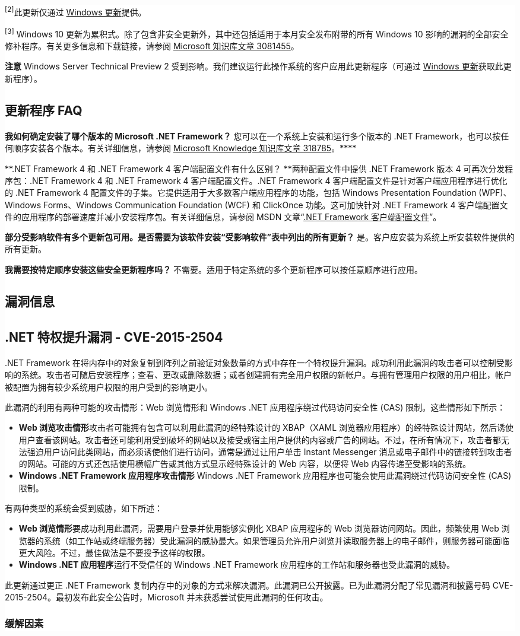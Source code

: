 <sup>[2]</sup>此更新仅通过 [Windows 更新](http://update.microsoft.com/microsoftupdate/v6/vistadefault.aspx?ln=zh-cn)提供。

<sup>[3]</sup> Windows 10 更新为累积式。除了包含非安全更新外，其中还包括适用于本月安全发布附带的所有 Windows 10 影响的漏洞的全部安全修补程序。有关更多信息和下载链接，请参阅 [Microsoft 知识库文章 3081455](https://support.microsoft.com/zh-cn/kb/3081455)。

**注意** Windows Server Technical Preview 2 受到影响。我们建议运行此操作系统的客户应用此更新程序（可通过 [Windows 更新](http://update.microsoft.com/microsoftupdate/v6/vistadefault.aspx?ln=zh-cn)获取此更新程序）。

更新程序 FAQ
------------

<span id="sectionToggle2"></span>
**我如何确定安装了哪个版本的 Microsoft .NET Framework？**
您可以在一个系统上安装和运行多个版本的 .NET Framework，也可以按任何顺序安装各个版本。有关详细信息，请参阅 [Microsoft Knowledge 知识库文章 318785](https://support.microsoft.com/zh-cn/kb/318785)。****

**.NET Framework 4 和 .NET Framework 4 客户端配置文件有什么区别？
**两种配置文件中提供 .NET Framework 版本 4 可再次分发程序包：.NET Framework 4 和 .NET Framework 4 客户端配置文件。.NET Framework 4 客户端配置文件是针对客户端应用程序进行优化的 .NET Framework 4 配置文件的子集。它提供适用于大多数客户端应用程序的功能，包括 Windows Presentation Foundation (WPF)、Windows Forms、Windows Communication Foundation (WCF) 和 ClickOnce 功能。这可加快针对 .NET Framework 4 客户端配置文件的应用程序的部署速度并减小安装程序包。有关详细信息，请参阅 MSDN 文章“[.NET Framework 客户端配置文件](http://msdn.microsoft.com/zh-cn/library/cc656912)”。

**部分受影响软件有多个更新包可用。是否需要为该软件安装“受影响软件”表中列出的所有更新？**
是。客户应安装为系统上所安装软件提供的所有更新。

**我需要按特定顺序安装这些安全更新程序吗？**
不需要。适用于特定系统的多个更新程序可以按任意顺序进行应用。

漏洞信息
--------

<span id="sectionToggle3"></span>
.NET 特权提升漏洞 - CVE-2015-2504
---------------------------------

.NET Framework 在将内存中的对象复制到阵列之前验证对象数量的方式中存在一个特权提升漏洞。成功利用此漏洞的攻击者可以控制受影响的系统。攻击者可随后安装程序；查看、更改或删除数据；或者创建拥有完全用户权限的新帐户。与拥有管理用户权限的用户相比，帐户被配置为拥有较少系统用户权限的用户受到的影响更小。

此漏洞的利用有两种可能的攻击情形：Web 浏览情形和 Windows .NET 应用程序绕过代码访问安全性 (CAS) 限制。这些情形如下所示：

-   **Web 浏览攻击情形**攻击者可能拥有包含可以利用此漏洞的经特殊设计的 XBAP（XAML 浏览器应用程序）的经特殊设计网站，然后诱使用户查看该网站。攻击者还可能利用受到破坏的网站以及接受或宿主用户提供的内容或广告的网站。不过，在所有情况下，攻击者都无法强迫用户访问此类网站，而必须诱使他们进行访问，通常是通过让用户单击 Instant Messenger 消息或电子邮件中的链接转到攻击者的网站。可能的方式还包括使用横幅广告或其他方式显示经特殊设计的 Web 内容，以便将 Web 内容传递至受影响的系统。
-   **Windows .NET Framework 应用程序攻击情形** Windows .NET Framework 应用程序也可能会使用此漏洞绕过代码访问安全性 (CAS) 限制。

有两种类型的系统会受到威胁，如下所述：

-   **Web 浏览情形**要成功利用此漏洞，需要用户登录并使用能够实例化 XBAP 应用程序的 Web 浏览器访问网站。因此，频繁使用 Web 浏览器的系统（如工作站或终端服务器）受此漏洞的威胁最大。如果管理员允许用户浏览并读取服务器上的电子邮件，则服务器可能面临更大风险。不过，最佳做法是不要授予这样的权限。
-   **Windows .NET 应用程序**运行不受信任的 Windows .NET Framework 应用程序的工作站和服务器也受此漏洞的威胁。

此更新通过更正 .NET Framework 复制内存中的对象的方式来解决漏洞。此漏洞已公开披露。已为此漏洞分配了常见漏洞和披露号码 CVE-2015-2504。最初发布此安全公告时，Microsoft 并未获悉尝试使用此漏洞的任何攻击。

### 缓解因素
